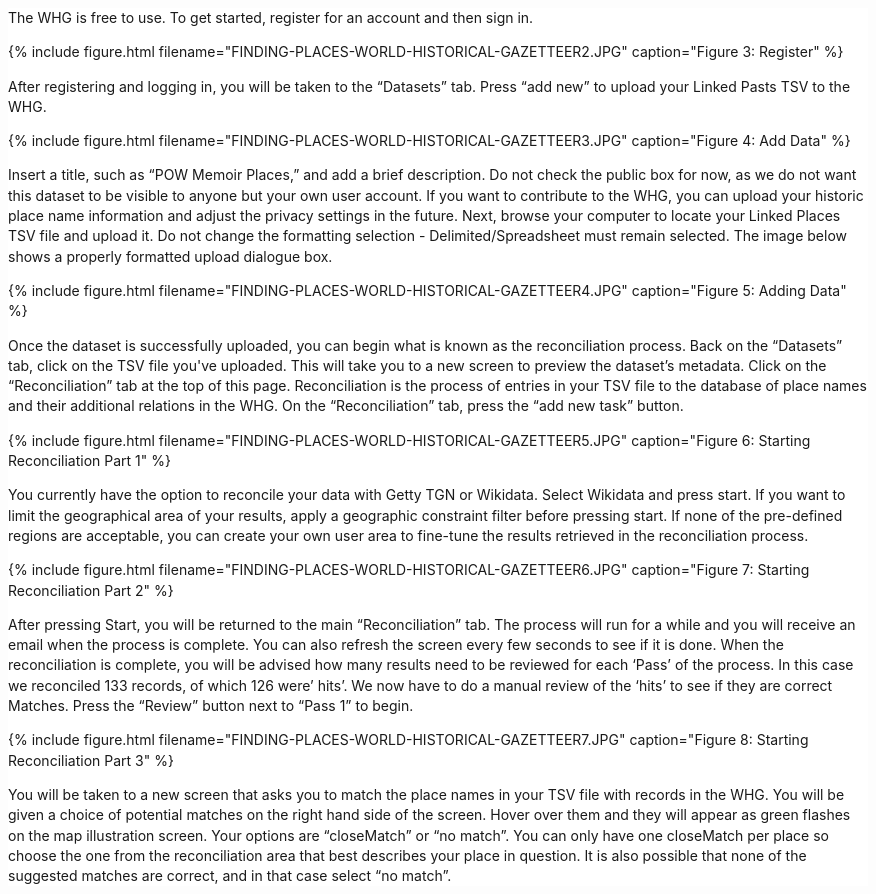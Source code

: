 The WHG is free to use. To get started, register for an account and then sign in. 

{% include figure.html filename="FINDING-PLACES-WORLD-HISTORICAL-GAZETTEER2.JPG" caption="Figure 3: Register" %}


After registering and logging in, you will be taken to the “Datasets” tab. Press “add new” to upload your Linked Pasts TSV to the WHG. 

{% include figure.html filename="FINDING-PLACES-WORLD-HISTORICAL-GAZETTEER3.JPG" caption="Figure 4: Add Data" %}


Insert a title, such as “POW Memoir Places,” and add a brief description. Do not check the public box for now, as we do not want this dataset to be visible to anyone but your own user account. If you want to contribute to the WHG, you can upload your historic place name information and adjust the privacy settings in the future. Next, browse your computer to locate your Linked Places TSV file and upload it. Do not change the formatting selection - Delimited/Spreadsheet must remain selected. The image below shows a properly formatted upload dialogue box.

{% include figure.html filename="FINDING-PLACES-WORLD-HISTORICAL-GAZETTEER4.JPG" caption="Figure 5: Adding Data" %}


Once the dataset is successfully uploaded, you can begin what is known as the reconciliation process. Back on the “Datasets” tab, click on the TSV file you've uploaded. This will take you to a new screen to preview the dataset’s metadata. Click on the “Reconciliation” tab at the top of this page. Reconciliation is the process of entries in your TSV file to the database of place names and their additional relations in the WHG. On the “Reconciliation” tab, press the “add new task” button. 

{% include figure.html filename="FINDING-PLACES-WORLD-HISTORICAL-GAZETTEER5.JPG" caption="Figure 6: Starting Reconciliation Part 1" %}


You currently have the option to reconcile your data with Getty TGN or Wikidata. Select Wikidata and press start. If you want to limit the geographical area of your results, apply a geographic constraint filter before pressing start. If none of the pre-defined regions are acceptable, you can create your own user area to fine-tune the results retrieved in the reconciliation process.

{% include figure.html filename="FINDING-PLACES-WORLD-HISTORICAL-GAZETTEER6.JPG" caption="Figure 7: Starting Reconciliation Part 2" %}

After pressing Start, you will be returned to the main “Reconciliation” tab. The process will run for a while and you will receive an email when the process is complete. You can also refresh the screen every few seconds to see if it is done. When the reconciliation is complete, you will be advised how many results need to be reviewed for each ‘Pass’ of the process. In this case we reconciled 133 records, of which 126 were’ hits’. We now have to do a manual review of the ‘hits’ to see if they are correct Matches. Press the “Review” button next to “Pass 1” to begin.

{% include figure.html filename="FINDING-PLACES-WORLD-HISTORICAL-GAZETTEER7.JPG" caption="Figure 8: Starting Reconciliation Part 3" %}

You will be taken to a new screen that asks you to match the place names in your TSV file with records in the WHG. You will be given a choice of potential matches on the right hand side of the screen. Hover over them and they will appear as green flashes on the map illustration screen. Your options are “closeMatch” or “no match”. You can only have one closeMatch per place so choose the one from the reconciliation area that best describes your place in question. It is also possible that none of the suggested matches are correct, and in that case select “no match”.   
